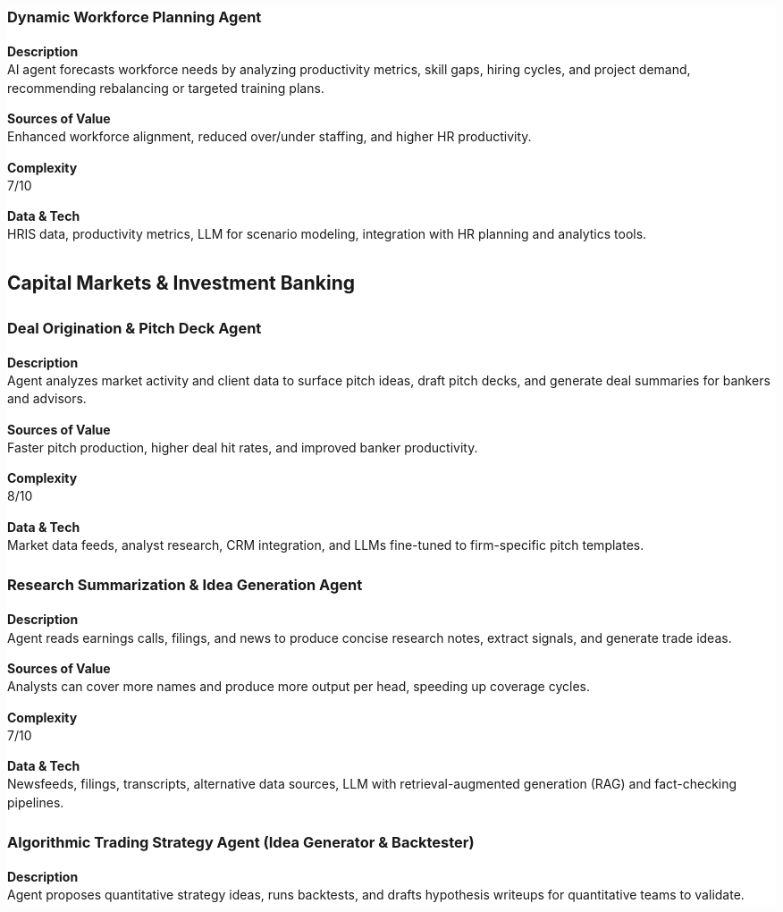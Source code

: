 ### **Dynamic Workforce Planning Agent**

**Description**  
AI agent forecasts workforce needs by analyzing productivity metrics, skill gaps, hiring cycles, and project demand, recommending rebalancing or targeted training plans.

**Sources of Value**  
Enhanced workforce alignment, reduced over/under staffing, and higher HR productivity.

**Complexity**  
7/10

**Data & Tech**  
HRIS data, productivity metrics, LLM for scenario modeling, integration with HR planning and analytics tools.

## Capital Markets & Investment Banking

### **Deal Origination & Pitch Deck Agent**

**Description**  
Agent analyzes market activity and client data to surface pitch ideas, draft pitch decks, and generate deal summaries for bankers and advisors.

**Sources of Value**  
Faster pitch production, higher deal hit rates, and improved banker productivity.

**Complexity**  
8/10

**Data & Tech**  
Market data feeds, analyst research, CRM integration, and LLMs fine-tuned to firm-specific pitch templates.

### **Research Summarization & Idea Generation Agent**

**Description**  
Agent reads earnings calls, filings, and news to produce concise research notes, extract signals, and generate trade ideas.

**Sources of Value**  
Analysts can cover more names and produce more output per head, speeding up coverage cycles.

**Complexity**  
7/10

**Data & Tech**  
Newsfeeds, filings, transcripts, alternative data sources, LLM with retrieval-augmented generation (RAG) and fact-checking pipelines.

### **Algorithmic Trading Strategy Agent (Idea Generator & Backtester)**

**Description**  
Agent proposes quantitative strategy ideas, runs backtests, and drafts hypothesis writeups for quantitative teams to validate.
